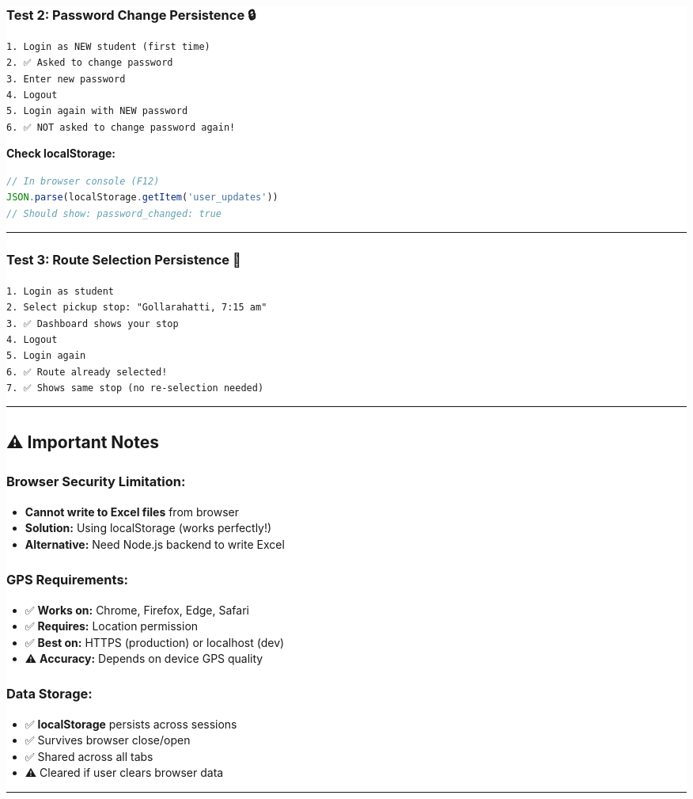 
### Test 2: Password Change Persistence 🔒

```
1. Login as NEW student (first time)
2. ✅ Asked to change password
3. Enter new password
4. Logout
5. Login again with NEW password
6. ✅ NOT asked to change password again!
```

**Check localStorage:**
```javascript
// In browser console (F12)
JSON.parse(localStorage.getItem('user_updates'))
// Should show: password_changed: true
```

---

### Test 3: Route Selection Persistence 📍

```
1. Login as student
2. Select pickup stop: "Gollarahatti, 7:15 am"
3. ✅ Dashboard shows your stop
4. Logout
5. Login again
6. ✅ Route already selected!
7. ✅ Shows same stop (no re-selection needed)
```

---

## ⚠️ Important Notes

### **Browser Security Limitation:**
- **Cannot write to Excel files** from browser
- **Solution:** Using localStorage (works perfectly!)
- **Alternative:** Need Node.js backend to write Excel

### **GPS Requirements:**
- ✅ **Works on:** Chrome, Firefox, Edge, Safari
- ✅ **Requires:** Location permission
- ✅ **Best on:** HTTPS (production) or localhost (dev)
- ⚠️ **Accuracy:** Depends on device GPS quality

### **Data Storage:**
- ✅ **localStorage** persists across sessions
- ✅ Survives browser close/open
- ✅ Shared across all tabs
- ⚠️ Cleared if user clears browser data

---